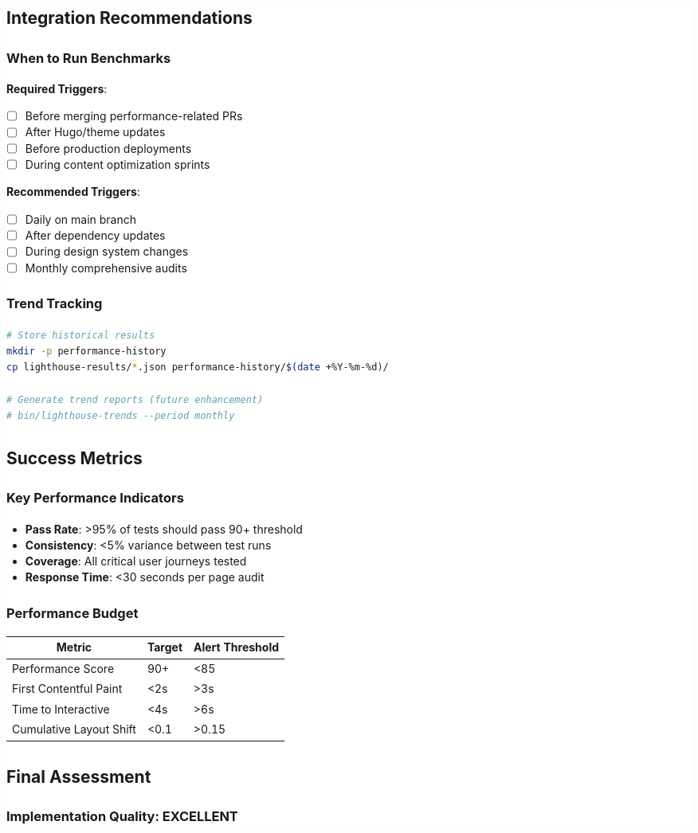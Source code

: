 ## Integration Recommendations

### When to Run Benchmarks

**Required Triggers**:
- [ ] Before merging performance-related PRs
- [ ] After Hugo/theme updates
- [ ] Before production deployments
- [ ] During content optimization sprints

**Recommended Triggers**:
- [ ] Daily on main branch
- [ ] After dependency updates  
- [ ] During design system changes
- [ ] Monthly comprehensive audits

### Trend Tracking

```bash
# Store historical results
mkdir -p performance-history
cp lighthouse-results/*.json performance-history/$(date +%Y-%m-%d)/

# Generate trend reports (future enhancement)
# bin/lighthouse-trends --period monthly
```

## Success Metrics

### Key Performance Indicators

- **Pass Rate**: >95% of tests should pass 90+ threshold
- **Consistency**: <5% variance between test runs
- **Coverage**: All critical user journeys tested
- **Response Time**: <30 seconds per page audit

### Performance Budget

| Metric | Target | Alert Threshold |
|--------|--------|-----------------|
| Performance Score | 90+ | <85 |
| First Contentful Paint | <2s | >3s |
| Time to Interactive | <4s | >6s |
| Cumulative Layout Shift | <0.1 | >0.15 |

## Final Assessment

### Implementation Quality: EXCELLENT
